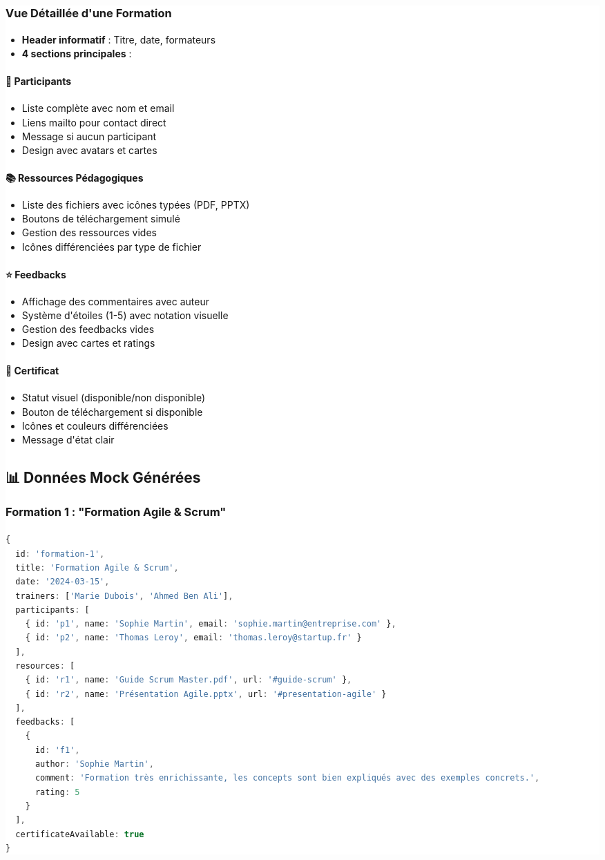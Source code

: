 ### Vue Détaillée d'une Formation
- **Header informatif** : Titre, date, formateurs
- **4 sections principales** :

#### 👥 Participants
- Liste complète avec nom et email
- Liens mailto pour contact direct
- Message si aucun participant
- Design avec avatars et cartes

#### 📚 Ressources Pédagogiques
- Liste des fichiers avec icônes typées (PDF, PPTX)
- Boutons de téléchargement simulé
- Gestion des ressources vides
- Icônes différenciées par type de fichier

#### ⭐ Feedbacks
- Affichage des commentaires avec auteur
- Système d'étoiles (1-5) avec notation visuelle
- Gestion des feedbacks vides
- Design avec cartes et ratings

#### 📜 Certificat
- Statut visuel (disponible/non disponible)
- Bouton de téléchargement si disponible
- Icônes et couleurs différenciées
- Message d'état clair

## 📊 Données Mock Générées

### Formation 1 : "Formation Agile & Scrum"
```typescript
{
  id: 'formation-1',
  title: 'Formation Agile & Scrum',
  date: '2024-03-15',
  trainers: ['Marie Dubois', 'Ahmed Ben Ali'],
  participants: [
    { id: 'p1', name: 'Sophie Martin', email: 'sophie.martin@entreprise.com' },
    { id: 'p2', name: 'Thomas Leroy', email: 'thomas.leroy@startup.fr' }
  ],
  resources: [
    { id: 'r1', name: 'Guide Scrum Master.pdf', url: '#guide-scrum' },
    { id: 'r2', name: 'Présentation Agile.pptx', url: '#presentation-agile' }
  ],
  feedbacks: [
    { 
      id: 'f1', 
      author: 'Sophie Martin', 
      comment: 'Formation très enrichissante, les concepts sont bien expliqués avec des exemples concrets.', 
      rating: 5 
    }
  ],
  certificateAvailable: true
}
```
